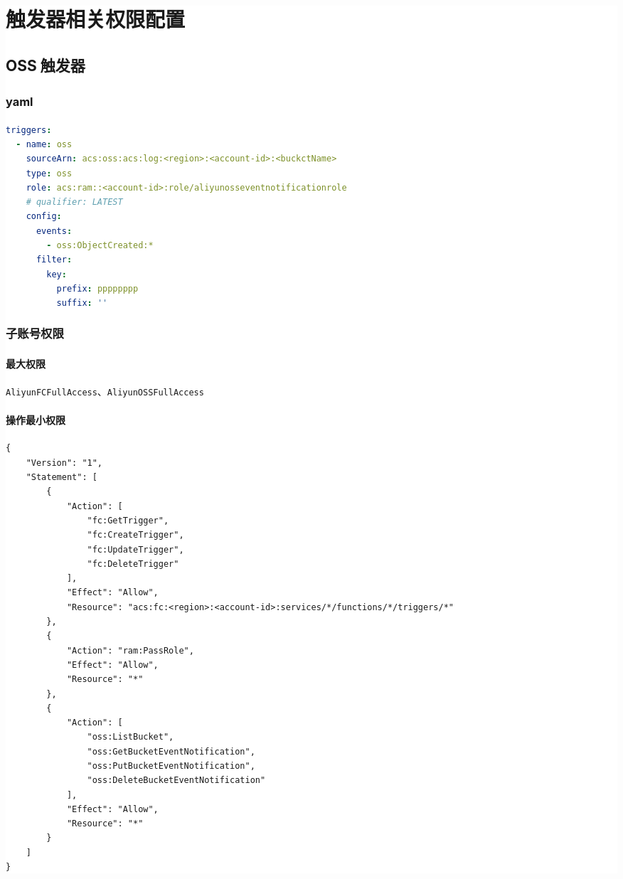 # 触发器相关权限配置

## OSS 触发器

### yaml

```yaml
triggers:
  - name: oss
    sourceArn: acs:oss:acs:log:<region>:<account-id>:<buckctName>
    type: oss
    role: acs:ram::<account-id>:role/aliyunosseventnotificationrole
    # qualifier: LATEST
    config:
      events:
        - oss:ObjectCreated:*
      filter:
        key:
          prefix: pppppppp
          suffix: ''
```

### 子账号权限

#### 最大权限

`AliyunFCFullAccess`、`AliyunOSSFullAccess`

#### 操作最小权限

````
{
    "Version": "1",
    "Statement": [
        {
            "Action": [
                "fc:GetTrigger",
                "fc:CreateTrigger",
                "fc:UpdateTrigger",
                "fc:DeleteTrigger"
            ],
            "Effect": "Allow",
            "Resource": "acs:fc:<region>:<account-id>:services/*/functions/*/triggers/*"
        },
        {
            "Action": "ram:PassRole",
            "Effect": "Allow",
            "Resource": "*"
        },
        {
            "Action": [
                "oss:ListBucket",
                "oss:GetBucketEventNotification",
                "oss:PutBucketEventNotification",
                "oss:DeleteBucketEventNotification"
            ],
            "Effect": "Allow",
            "Resource": "*"
        }
    ]
}
````
